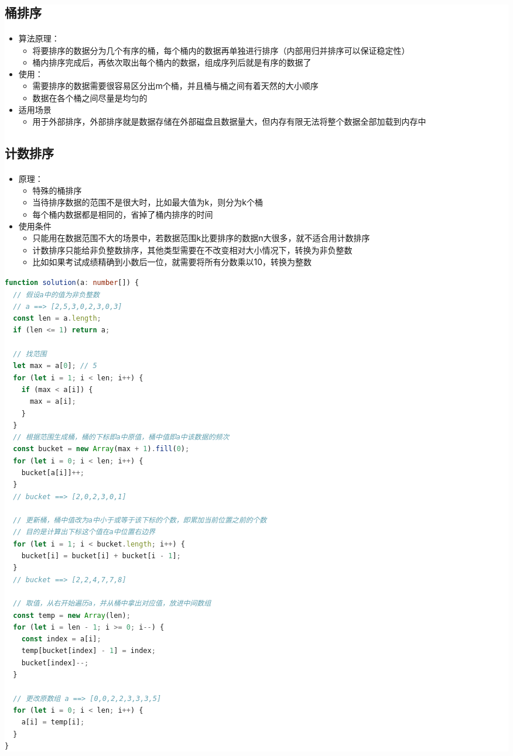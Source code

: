 ## 桶排序

- 算法原理：
	- 将要排序的数据分为几个有序的桶，每个桶内的数据再单独进行排序（内部用归并排序可以保证稳定性）
	- 桶内排序完成后，再依次取出每个桶内的数据，组成序列后就是有序的数据了
- 使用：
	- 需要排序的数据需要很容易区分出m个桶，并且桶与桶之间有着天然的大小顺序
	- 数据在各个桶之间尽量是均匀的
- 适用场景
	- 用于外部排序，外部排序就是数据存储在外部磁盘且数据量大，但内存有限无法将整个数据全部加载到内存中

## 计数排序

- 原理：
	- 特殊的桶排序
	- 当待排序数据的范围不是很大时，比如最大值为k，则分为k个桶
	- 每个桶内数据都是相同的，省掉了桶内排序的时间
- 使用条件 
	- 只能用在数据范围不大的场景中，若数据范围k比要排序的数据n大很多，就不适合用计数排序
	- 计数排序只能给非负整数排序，其他类型需要在不改变相对大小情况下，转换为非负整数
	- 比如如果考试成绩精确到小数后一位，就需要将所有分数乘以10，转换为整数

```ts
function solution(a: number[]) {
  // 假设a中的值为非负整数
  // a ==> [2,5,3,0,2,3,0,3]
  const len = a.length;
  if (len <= 1) return a;

  // 找范围
  let max = a[0]; // 5
  for (let i = 1; i < len; i++) {
    if (max < a[i]) {
      max = a[i];
    }
  }
  // 根据范围生成桶，桶的下标即a中原值，桶中值即a中该数据的频次
  const bucket = new Array(max + 1).fill(0);
  for (let i = 0; i < len; i++) {
    bucket[a[i]]++;
  }
  // bucket ==> [2,0,2,3,0,1]

  // 更新桶，桶中值改为a中小于或等于该下标的个数，即累加当前位置之前的个数
  // 目的是计算出下标这个值在a中位置右边界
  for (let i = 1; i < bucket.length; i++) {
    bucket[i] = bucket[i] + bucket[i - 1];
  }
  // bucket ==> [2,2,4,7,7,8]

  // 取值，从右开始遍历a，并从桶中拿出对应值，放进中间数组
  const temp = new Array(len);
  for (let i = len - 1; i >= 0; i--) {
    const index = a[i];
    temp[bucket[index] - 1] = index;
    bucket[index]--;
  }

  // 更改原数组 a ==> [0,0,2,2,3,3,3,5]
  for (let i = 0; i < len; i++) {
    a[i] = temp[i];
  }
}
```